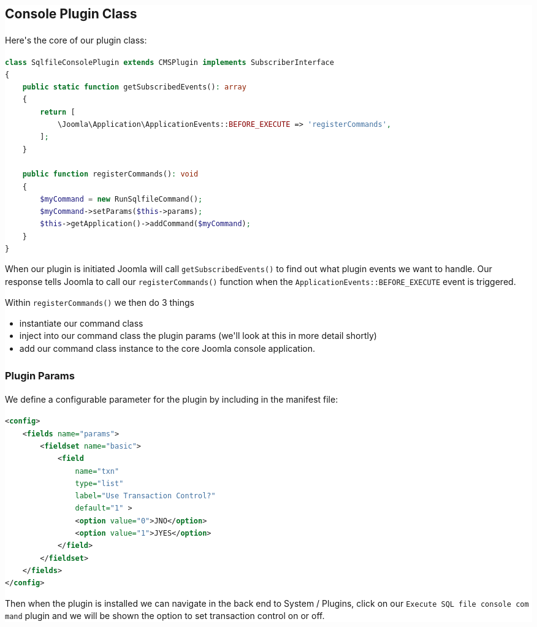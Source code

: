 ## Console Plugin Class
Here's the core of our plugin class:

```php
class SqlfileConsolePlugin extends CMSPlugin implements SubscriberInterface
{
    public static function getSubscribedEvents(): array
    {
        return [
            \Joomla\Application\ApplicationEvents::BEFORE_EXECUTE => 'registerCommands',
        ];
    }

    public function registerCommands(): void
    {
        $myCommand = new RunSqlfileCommand();
        $myCommand->setParams($this->params);
        $this->getApplication()->addCommand($myCommand);
    }
}
```

When our plugin is initiated Joomla will call `getSubscribedEvents()` to find out what plugin events we want to handle. Our response tells Joomla to call our `registerCommands()` function when the `ApplicationEvents::BEFORE_EXECUTE` event is triggered.

Within `registerCommands()` we then do 3 things
- instantiate our command class
- inject into our command class the plugin params (we'll look at this in more detail shortly)
- add our command class instance to the core Joomla console application.

### Plugin Params
We define a configurable parameter for the plugin by including in the manifest file:

```xml
<config>
    <fields name="params">
        <fieldset name="basic">
            <field
                name="txn"
                type="list"
                label="Use Transaction Control?"
                default="1" >
                <option value="0">JNO</option>
                <option value="1">JYES</option>
            </field>
        </fieldset>
    </fields>
</config>
```

Then when the plugin is installed we can navigate in the back end to System / Plugins, click on our `Execute SQL file console command` plugin and we will be shown the option to set transaction control on or off.
